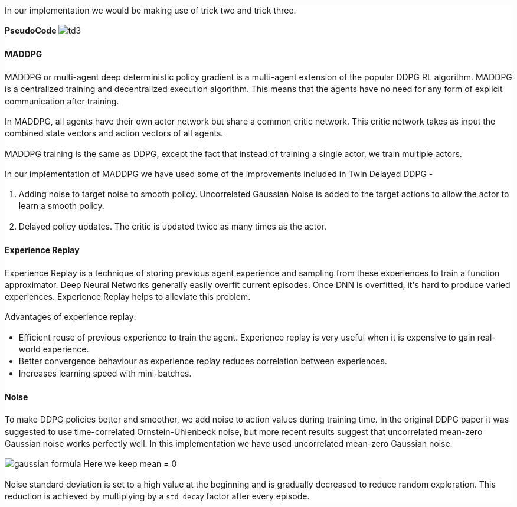 In our implementation we would be making use of trick two and trick three.

**PseudoCode**
![td3](https://spinningup.openai.com/en/latest/_images/math/52d3d2df4225f9fec06156d6e1d3da26c8b27bc5.svg)

#### MADDPG

MADDPG or multi-agent deep deterministic policy gradient is a multi-agent extension 
of the popular DDPG RL algorithm. MADDPG is a centralized training and decentralized 
execution algorithm. This means that the agents have no need for any form of explicit
communication after training.
 
In MADDPG, all agents have their own actor network but share a common critic network. This critic network 
takes as input the combined state vectors and action vectors of all agents.

MADDPG training is the same as DDPG, except the fact that instead of training
a single actor, we train multiple actors. 

In our implementation of MADDPG we have used some of the improvements included 
in Twin Delayed DDPG -
 
1. Adding noise to target noise to smooth policy. Uncorrelated Gaussian Noise 
is added to the target actions to allow the actor to learn a smooth policy. 

2. Delayed policy updates. The critic is updated twice as many times as the
actor.

#### Experience Replay 
Experience Replay is a technique of storing previous agent experience and
sampling from these experiences to train a function approximator. Deep Neural 
Networks generally easily overfit current episodes. Once DNN is overfitted, it's 
hard to produce varied experiences. Experience Replay helps to alleviate this problem.
 
Advantages of experience replay:
- Efficient reuse of previous experience to train the agent. Experience replay 
is very useful when it is expensive to gain real-world experience.
- Better convergence behaviour as experience replay reduces correlation
between experiences.
- Increases learning speed with mini-batches.

#### Noise 

To make DDPG policies better and smoother, we add noise to action values 
during training time. In the original DDPG paper it was suggested to use
time-correlated Ornstein-Uhlenbeck noise, but more recent results suggest
that uncorrelated mean-zero Gaussian noise works perfectly well.
In this implementation we have used uncorrelated mean-zero Gaussian noise.

![gaussian formula](https://www.thoughtco.com/thmb/9usa32t1cvBlQmzx6Fs0YjZ262k=/768x0/filters:no_upscale():max_bytes(150000):strip_icc()/bellformula-56b749555f9b5829f8380dc8.jpg)
Here we keep mean = 0

Noise standard deviation is set to a high value at the beginning and is 
gradually decreased to reduce random exploration. This reduction is 
achieved by multiplying by a `std_decay` factor after every episode. 
